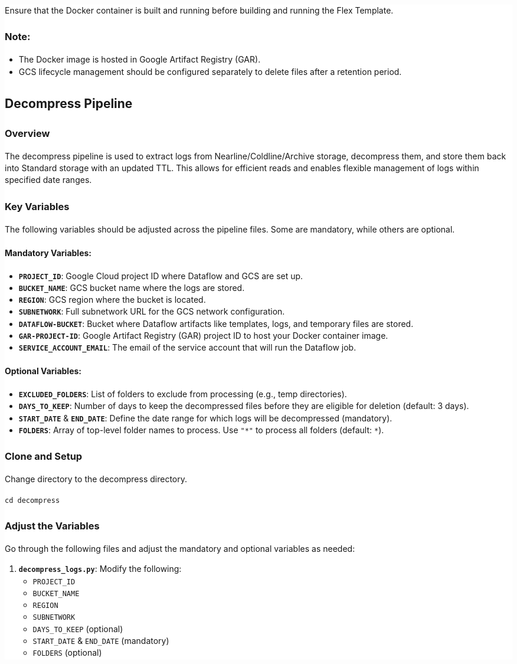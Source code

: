 Ensure that the Docker container is built and running before building and running the Flex Template.

### Note:
- The Docker image is hosted in Google Artifact Registry (GAR).
- GCS lifecycle management should be configured separately to delete files after a retention period.

## Decompress Pipeline

### Overview
The decompress pipeline is used to extract logs from Nearline/Coldline/Archive storage, decompress them, and store them back into Standard storage with an updated TTL. This allows for efficient reads and enables flexible management of logs within specified date ranges.

### Key Variables
The following variables should be adjusted across the pipeline files. Some are mandatory, while others are optional.

#### Mandatory Variables:
- **`PROJECT_ID`**: Google Cloud project ID where Dataflow and GCS are set up.
- **`BUCKET_NAME`**: GCS bucket name where the logs are stored.
- **`REGION`**: GCS region where the bucket is located.
- **`SUBNETWORK`**: Full subnetwork URL for the GCS network configuration.
- **`DATAFLOW-BUCKET`**: Bucket where Dataflow artifacts like templates, logs, and temporary files are stored.
- **`GAR-PROJECT-ID`**: Google Artifact Registry (GAR) project ID to host your Docker container image.
- **`SERVICE_ACCOUNT_EMAIL`**: The email of the service account that will run the Dataflow job.

#### Optional Variables:
- **`EXCLUDED_FOLDERS`**: List of folders to exclude from processing (e.g., temp directories).
- **`DAYS_TO_KEEP`**: Number of days to keep the decompressed files before they are eligible for deletion (default: 3 days).
- **`START_DATE`** & **`END_DATE`**: Define the date range for which logs will be decompressed (mandatory).
- **`FOLDERS`**: Array of top-level folder names to process. Use `"*"` to process all folders (default: `*`).

### Clone and Setup
Change directory to the decompress directory.

```
cd decompress
```

### Adjust the Variables
Go through the following files and adjust the mandatory and optional variables as needed:

1. **`decompress_logs.py`**: Modify the following:
   - `PROJECT_ID`
   - `BUCKET_NAME`
   - `REGION`
   - `SUBNETWORK`
   - `DAYS_TO_KEEP` (optional)
   - `START_DATE` & `END_DATE` (mandatory)
   - `FOLDERS` (optional)

